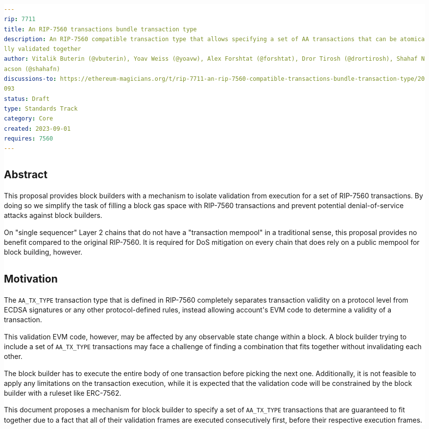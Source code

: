 ```yaml
---
rip: 7711
title: An RIP-7560 transactions bundle transaction type
description: An RIP-7560 compatible transaction type that allows specifying a set of AA transactions that can be atomically validated together
author: Vitalik Buterin (@vbuterin), Yoav Weiss (@yoavw), Alex Forshtat (@forshtat), Dror Tirosh (@drortirosh), Shahaf Nacson (@shahafn)
discussions-to: https://ethereum-magicians.org/t/rip-7711-an-rip-7560-compatible-transactions-bundle-transaction-type/20093
status: Draft
type: Standards Track
category: Core
created: 2023-09-01
requires: 7560
---
```



## Abstract

This proposal provides block builders with a mechanism to isolate validation from execution for
a set of RIP-7560 transactions.
By doing so we simplify the task of filling a block gas space with RIP-7560 transactions and prevent potential
denial-of-service attacks against block builders.

On "single sequencer" Layer 2 chains that do not have a "transaction mempool" in a traditional sense,
this proposal provides no benefit compared to the original RIP-7560.
It is required for DoS mitigation on every chain that does rely on a public mempool for block building, however.

## Motivation

The `AA_TX_TYPE` transaction type that is defined in RIP-7560 completely separates transaction validity
on a protocol level from ECDSA signatures or any other protocol-defined rules, instead allowing account's EVM code
to determine a validity of a transaction.

This validation EVM code, however, may be affected by any observable state change within a block.
A block builder trying to include a set of `AA_TX_TYPE` transactions may face a challenge of finding a combination
that fits together without invalidating each other.

The block builder has to execute the entire body of one transaction before picking the next one.
Additionally, it is not feasible to apply any limitations on the transaction execution, while it is expected that
the validation code will be constrained by the block builder with a ruleset like ERC-7562.

This document proposes a mechanism for block builder to specify a set of `AA_TX_TYPE` transactions that are guaranteed
to fit together due to a fact that all of their validation frames are executed consecutively first,
before their respective execution frames.
